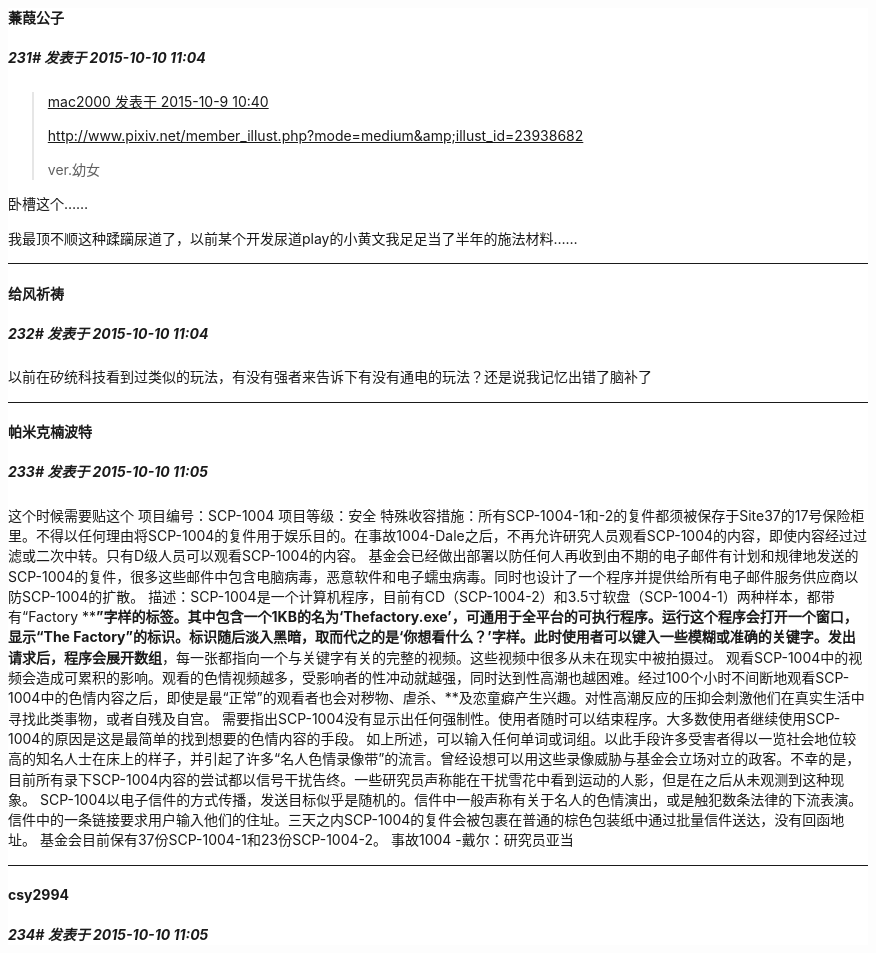 ####  蒹葭公子  
##### 231#       发表于 2015-10-10 11:04


<blockquote><a href="httphttps://bbs.saraba1st.com/2b/forum.php?mod=redirect&amp;goto=findpost&amp;pid=30387825&amp;ptid=1161241" target="_blank">mac2000 发表于 2015-10-9 10:40</a>

http://www.pixiv.net/member_illust.php?mode=medium&amp;illust_id=23938682


ver.幼女</blockquote>
卧槽这个……

我最顶不顺这种蹂躏尿道了，以前某个开发尿道play的小黄文我足足当了半年的施法材料……


-----

####  给风祈祷  
##### 232#       发表于 2015-10-10 11:04


以前在矽统科技看到过类似的玩法，有没有强者来告诉下有没有通电的玩法？还是说我记忆出错了脑补了


-----

####  帕米克楠波特  
##### 233#       发表于 2015-10-10 11:05


这个时候需要贴这个
项目编号：SCP-1004
项目等级：安全
特殊收容措施：所有SCP-1004-1和-2的复件都须被保存于Site37的17号保险柜里。不得以任何理由将SCP-1004的复件用于娱乐目的。在事故1004-Dale之后，不再允许研究人员观看SCP-1004的内容，即使内容经过过滤或二次中转。只有D级人员可以观看SCP-1004的内容。
基金会已经做出部署以防任何人再收到由不期的电子邮件有计划和规律地发送的SCP-1004的复件，很多这些邮件中包含电脑病毒，恶意软件和电子蠕虫病毒。同时也设计了一个程序并提供给所有电子邮件服务供应商以防SCP-1004的扩散。
描述：SCP-1004是一个计算机程序，目前有CD（SCP-1004-2）和3.5寸软盘（SCP-1004-1）两种样本，都带有“Factory ****”字样的标签。其中包含一个1KB的名为‘Thefactory.exe’，可通用于全平台的可执行程序。运行这个程序会打开一个窗口，显示“The Factory”的标识。标识随后淡入黑暗，取而代之的是‘你想看什么？’字样。此时使用者可以键入一些模糊或准确的关键字。发出请求后，程序会展开数组**，每一张都指向一个与关键字有关的完整的视频。这些视频中很多从未在现实中被拍摄过。
观看SCP-1004中的视频会造成可累积的影响。观看的色情视频越多，受影响者的性冲动就越强，同时达到性高潮也越困难。经过100个小时不间断地观看SCP-1004中的色情内容之后，即使是最“正常”的观看者也会对秽物、虐杀、**及恋童癖产生兴趣。对性高潮反应的压抑会刺激他们在真实生活中寻找此类事物，或者自残及自宫。
需要指出SCP-1004没有显示出任何强制性。使用者随时可以结束程序。大多数使用者继续使用SCP-1004的原因是这是最简单的找到想要的色情内容的手段。
如上所述，可以输入任何单词或词组。以此手段许多受害者得以一览社会地位较高的知名人士在床上的样子，并引起了许多“名人色情录像带”的流言。曾经设想可以用这些录像威胁与基金会立场对立的政客。不幸的是，目前所有录下SCP-1004内容的尝试都以信号干扰告终。一些研究员声称能在干扰雪花中看到运动的人影，但是在之后从未观测到这种现象。
SCP-1004以电子信件的方式传播，发送目标似乎是随机的。信件中一般声称有关于名人的色情演出，或是触犯数条法律的下流表演。信件中的一条链接要求用户输入他们的住址。三天之内SCP-1004的复件会被包裹在普通的棕色包装纸中通过批量信件送达，没有回函地址。
基金会目前保有37份SCP-1004-1和23份SCP-1004-2。
事故1004 -戴尔：研究员亚当


-----

####  csy2994  
##### 234#       发表于 2015-10-10 11:05
